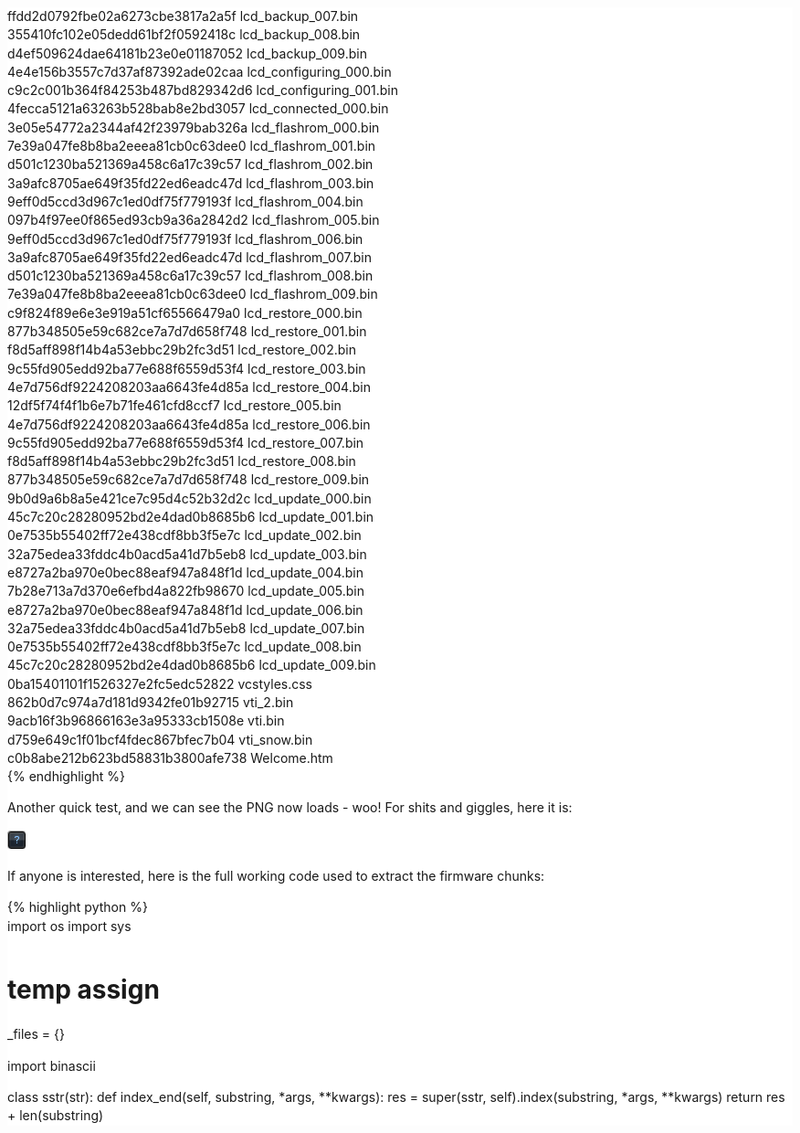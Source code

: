 ffdd2d0792fbe02a6273cbe3817a2a5f lcd_backup_007.bin  
355410fc102e05dedd61bf2f0592418c lcd_backup_008.bin  
d4ef509624dae64181b23e0e01187052 lcd_backup_009.bin  
4e4e156b3557c7d37af87392ade02caa lcd_configuring_000.bin  
c9c2c001b364f84253b487bd829342d6 lcd_configuring_001.bin  
4fecca5121a63263b528bab8e2bd3057 lcd_connected_000.bin  
3e05e54772a2344af42f23979bab326a lcd_flashrom_000.bin  
7e39a047fe8b8ba2eeea81cb0c63dee0 lcd_flashrom_001.bin  
d501c1230ba521369a458c6a17c39c57 lcd_flashrom_002.bin  
3a9afc8705ae649f35fd22ed6eadc47d lcd_flashrom_003.bin  
9eff0d5ccd3d967c1ed0df75f779193f lcd_flashrom_004.bin  
097b4f97ee0f865ed93cb9a36a2842d2 lcd_flashrom_005.bin  
9eff0d5ccd3d967c1ed0df75f779193f lcd_flashrom_006.bin  
3a9afc8705ae649f35fd22ed6eadc47d lcd_flashrom_007.bin  
d501c1230ba521369a458c6a17c39c57 lcd_flashrom_008.bin  
7e39a047fe8b8ba2eeea81cb0c63dee0 lcd_flashrom_009.bin  
c9f824f89e6e3e919a51cf65566479a0 lcd_restore_000.bin  
877b348505e59c682ce7a7d7d658f748 lcd_restore_001.bin  
f8d5aff898f14b4a53ebbc29b2fc3d51 lcd_restore_002.bin  
9c55fd905edd92ba77e688f6559d53f4 lcd_restore_003.bin  
4e7d756df9224208203aa6643fe4d85a lcd_restore_004.bin  
12df5f74f4f1b6e7b71fe461cfd8ccf7 lcd_restore_005.bin  
4e7d756df9224208203aa6643fe4d85a lcd_restore_006.bin  
9c55fd905edd92ba77e688f6559d53f4 lcd_restore_007.bin  
f8d5aff898f14b4a53ebbc29b2fc3d51 lcd_restore_008.bin  
877b348505e59c682ce7a7d7d658f748 lcd_restore_009.bin  
9b0d9a6b8a5e421ce7c95d4c52b32d2c lcd_update_000.bin  
45c7c20c28280952bd2e4dad0b8685b6 lcd_update_001.bin  
0e7535b55402ff72e438cdf8bb3f5e7c lcd_update_002.bin  
32a75edea33fddc4b0acd5a41d7b5eb8 lcd_update_003.bin  
e8727a2ba970e0bec88eaf947a848f1d lcd_update_004.bin  
7b28e713a7d370e6efbd4a822fb98670 lcd_update_005.bin  
e8727a2ba970e0bec88eaf947a848f1d lcd_update_006.bin  
32a75edea33fddc4b0acd5a41d7b5eb8 lcd_update_007.bin  
0e7535b55402ff72e438cdf8bb3f5e7c lcd_update_008.bin  
45c7c20c28280952bd2e4dad0b8685b6 lcd_update_009.bin  
0ba15401101f1526327e2fc5edc52822 vcstyles.css  
862b0d7c974a7d181d9342fe01b92715 vti_2.bin  
9acb16f3b96866163e3a95333cb1508e vti.bin  
d759e649c1f01bcf4fdec867bfec7b04 vti_snow.bin  
c0b8abe212b623bd58831b3800afe738 Welcome.htm  
{% endhighlight %}
  
  
Another quick test, and we can see the PNG now loads - woo! For shits and giggles, here it is: 

[![access-virus-2.png](/img/postcontent/access-virus-2.png)](/img/postcontent/access-virus-2.png)
  
If anyone is interested, here is the full working code used to extract the firmware chunks:
  
{% highlight python %}  
import os
import sys


# temp assign

_files = {}

import binascii

class sstr(str):
    def index_end(self, substring, *args, **kwargs):
        res = super(sstr, self).index(substring, *args, **kwargs)
        return res + len(substring)